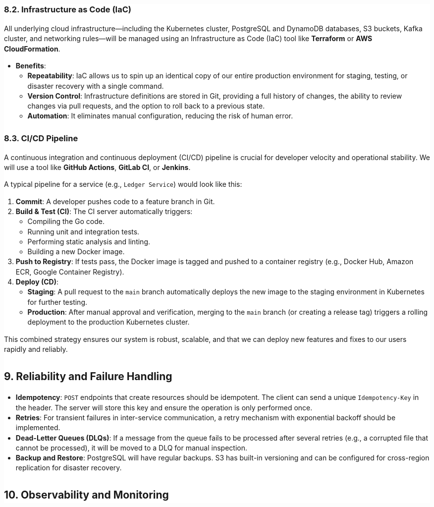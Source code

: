### 8.2. Infrastructure as Code (IaC)

All underlying cloud infrastructure—including the Kubernetes cluster, PostgreSQL and DynamoDB databases, S3 buckets, Kafka cluster, and networking rules—will be managed using an Infrastructure as Code (IaC) tool like **Terraform** or **AWS CloudFormation**.

*   **Benefits**:
    *   **Repeatability**: IaC allows us to spin up an identical copy of our entire production environment for staging, testing, or disaster recovery with a single command.
    *   **Version Control**: Infrastructure definitions are stored in Git, providing a full history of changes, the ability to review changes via pull requests, and the option to roll back to a previous state.
    *   **Automation**: It eliminates manual configuration, reducing the risk of human error.

### 8.3. CI/CD Pipeline

A continuous integration and continuous deployment (CI/CD) pipeline is crucial for developer velocity and operational stability. We will use a tool like **GitHub Actions**, **GitLab CI**, or **Jenkins**.

A typical pipeline for a service (e.g., `Ledger Service`) would look like this:

1.  **Commit**: A developer pushes code to a feature branch in Git.
2.  **Build & Test (CI)**: The CI server automatically triggers:
    *   Compiling the Go code.
    *   Running unit and integration tests.
    *   Performing static analysis and linting.
    *   Building a new Docker image.
3.  **Push to Registry**: If tests pass, the Docker image is tagged and pushed to a container registry (e.g., Docker Hub, Amazon ECR, Google Container Registry).
4.  **Deploy (CD)**:
    *   **Staging**: A pull request to the `main` branch automatically deploys the new image to the staging environment in Kubernetes for further testing.
    *   **Production**: After manual approval and verification, merging to the `main` branch (or creating a release tag) triggers a rolling deployment to the production Kubernetes cluster.

This combined strategy ensures our system is robust, scalable, and that we can deploy new features and fixes to our users rapidly and reliably.

## 9. Reliability and Failure Handling

*   **Idempotency**: `POST` endpoints that create resources should be idempotent. The client can send a unique `Idempotency-Key` in the header. The server will store this key and ensure the operation is only performed once.
*   **Retries**: For transient failures in inter-service communication, a retry mechanism with exponential backoff should be implemented.
*   **Dead-Letter Queues (DLQs)**: If a message from the queue fails to be processed after several retries (e.g., a corrupted file that cannot be processed), it will be moved to a DLQ for manual inspection.
*   **Backup and Restore**: PostgreSQL will have regular backups. S3 has built-in versioning and can be configured for cross-region replication for disaster recovery.

## 10. Observability and Monitoring
